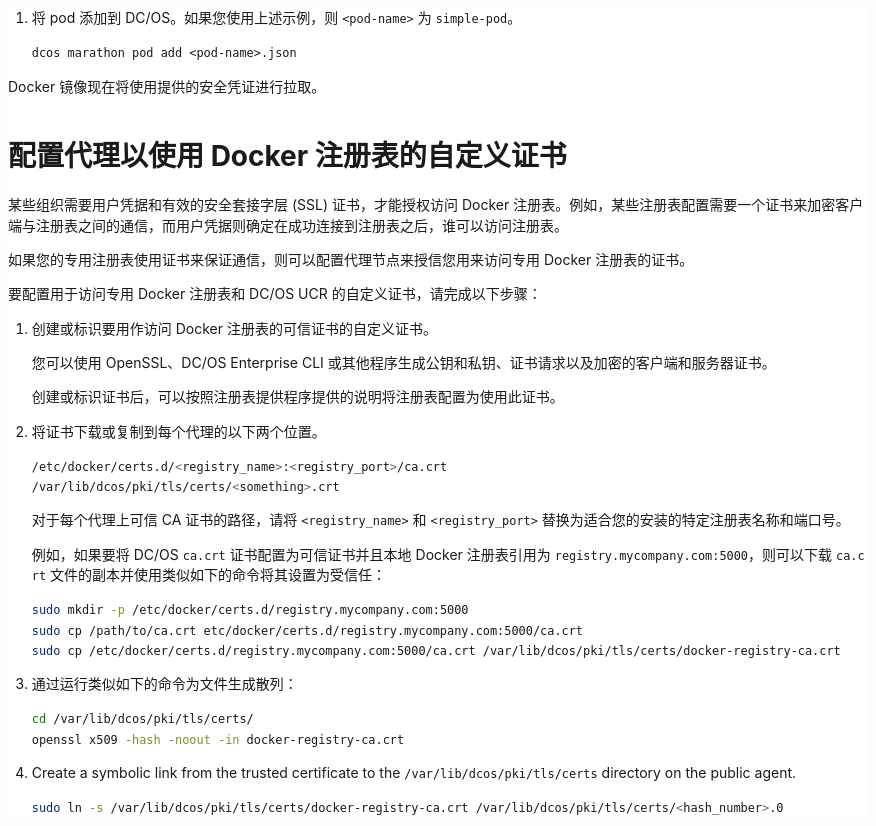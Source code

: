 1. 将 pod 添加到 DC/OS。如果您使用上述示例，则 `<pod-name>` 为 `simple-pod`。

      ```
      dcos marathon pod add <pod-name>.json
      ```

 Docker 镜像现在将使用提供的安全凭证进行拉取。

<a name="docker-repo-certs"></a>

# 配置代理以使用 Docker 注册表的自定义证书 
某些组织需要用户凭据和有效的安全套接字层 (SSL) 证书，才能授权访问 Docker 注册表。例如，某些注册表配置需要一个证书来加密客户端与注册表之间的通信，而用户凭据则确定在成功连接到注册表之后，谁可以访问注册表。

如果您的专用注册表使用证书来保证通信，则可以配置代理节点来授信您用来访问专用 Docker 注册表的证书。

要配置用于访问专用 Docker 注册表和 DC/OS UCR 的自定义证书，请完成以下步骤：

1. 创建或标识要用作访问 Docker 注册表的可信证书的自定义证书。

    您可以使用 OpenSSL、DC/OS Enterprise CLI 或其他程序生成公钥和私钥、证书请求以及加密的客户端和服务器证书。

    创建或标识证书后，可以按照注册表提供程序提供的说明将注册表配置为使用此证书。

1. 将证书下载或复制到每个代理的以下两个位置。

    ```bash
    /etc/docker/certs.d/<registry_name>:<registry_port>/ca.crt
    /var/lib/dcos/pki/tls/certs/<something>.crt
    ```

    对于每个代理上可信 CA 证书的路径，请将 `<registry_name>` 和 `<registry_port>` 替换为适合您的安装的特定注册表名称和端口号。

    例如，如果要将 DC/OS `ca.crt` 证书配置为可信证书并且本地 Docker 注册表引用为 `registry.mycompany.com:5000`，则可以下载 `ca.crt` 文件的副本并使用类似如下的命令将其设置为受信任：

    ```bash
    sudo mkdir -p /etc/docker/certs.d/registry.mycompany.com:5000
    sudo cp /path/to/ca.crt etc/docker/certs.d/registry.mycompany.com:5000/ca.crt
    sudo cp /etc/docker/certs.d/registry.mycompany.com:5000/ca.crt /var/lib/dcos/pki/tls/certs/docker-registry-ca.crt
    ```

1. 通过运行类似如下的命令为文件生成散列：

    ```bash
    cd /var/lib/dcos/pki/tls/certs/
    openssl x509 -hash -noout -in docker-registry-ca.crt

1. Create a symbolic link from the trusted certificate to the `/var/lib/dcos/pki/tls/certs` directory on the public agent.

    ```bash
    sudo ln -s /var/lib/dcos/pki/tls/certs/docker-registry-ca.crt /var/lib/dcos/pki/tls/certs/<hash_number>.0
    ```

<a name="tarball-instructions"></a>
